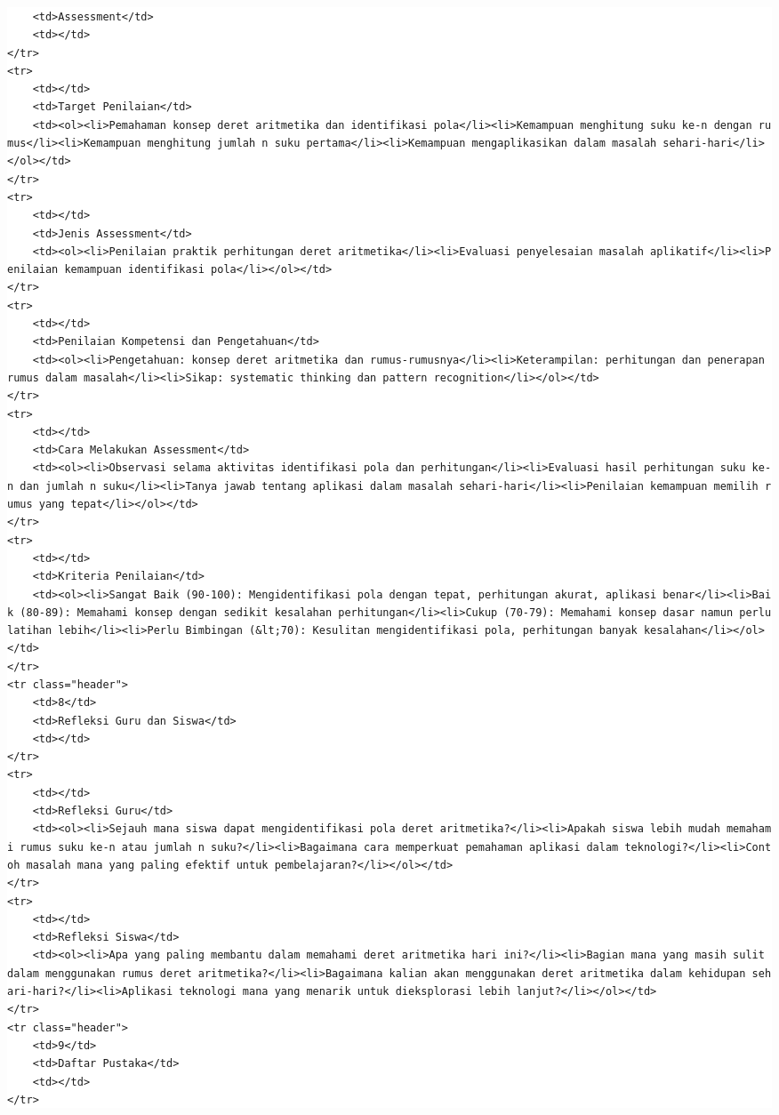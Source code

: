         <td>Assessment</td>
        <td></td>
    </tr>
    <tr>
        <td></td>
        <td>Target Penilaian</td>
        <td><ol><li>Pemahaman konsep deret aritmetika dan identifikasi pola</li><li>Kemampuan menghitung suku ke-n dengan rumus</li><li>Kemampuan menghitung jumlah n suku pertama</li><li>Kemampuan mengaplikasikan dalam masalah sehari-hari</li></ol></td>
    </tr>
    <tr>
        <td></td>
        <td>Jenis Assessment</td>
        <td><ol><li>Penilaian praktik perhitungan deret aritmetika</li><li>Evaluasi penyelesaian masalah aplikatif</li><li>Penilaian kemampuan identifikasi pola</li></ol></td>
    </tr>
    <tr>
        <td></td>
        <td>Penilaian Kompetensi dan Pengetahuan</td>
        <td><ol><li>Pengetahuan: konsep deret aritmetika dan rumus-rumusnya</li><li>Keterampilan: perhitungan dan penerapan rumus dalam masalah</li><li>Sikap: systematic thinking dan pattern recognition</li></ol></td>
    </tr>
    <tr>
        <td></td>
        <td>Cara Melakukan Assessment</td>
        <td><ol><li>Observasi selama aktivitas identifikasi pola dan perhitungan</li><li>Evaluasi hasil perhitungan suku ke-n dan jumlah n suku</li><li>Tanya jawab tentang aplikasi dalam masalah sehari-hari</li><li>Penilaian kemampuan memilih rumus yang tepat</li></ol></td>
    </tr>
    <tr>
        <td></td>
        <td>Kriteria Penilaian</td>
        <td><ol><li>Sangat Baik (90-100): Mengidentifikasi pola dengan tepat, perhitungan akurat, aplikasi benar</li><li>Baik (80-89): Memahami konsep dengan sedikit kesalahan perhitungan</li><li>Cukup (70-79): Memahami konsep dasar namun perlu latihan lebih</li><li>Perlu Bimbingan (&lt;70): Kesulitan mengidentifikasi pola, perhitungan banyak kesalahan</li></ol></td>
    </tr>
    <tr class="header">
        <td>8</td>
        <td>Refleksi Guru dan Siswa</td>
        <td></td>
    </tr>
    <tr>
        <td></td>
        <td>Refleksi Guru</td>
        <td><ol><li>Sejauh mana siswa dapat mengidentifikasi pola deret aritmetika?</li><li>Apakah siswa lebih mudah memahami rumus suku ke-n atau jumlah n suku?</li><li>Bagaimana cara memperkuat pemahaman aplikasi dalam teknologi?</li><li>Contoh masalah mana yang paling efektif untuk pembelajaran?</li></ol></td>
    </tr>
    <tr>
        <td></td>
        <td>Refleksi Siswa</td>
        <td><ol><li>Apa yang paling membantu dalam memahami deret aritmetika hari ini?</li><li>Bagian mana yang masih sulit dalam menggunakan rumus deret aritmetika?</li><li>Bagaimana kalian akan menggunakan deret aritmetika dalam kehidupan sehari-hari?</li><li>Aplikasi teknologi mana yang menarik untuk dieksplorasi lebih lanjut?</li></ol></td>
    </tr>
    <tr class="header">
        <td>9</td>
        <td>Daftar Pustaka</td>
        <td></td>
    </tr>